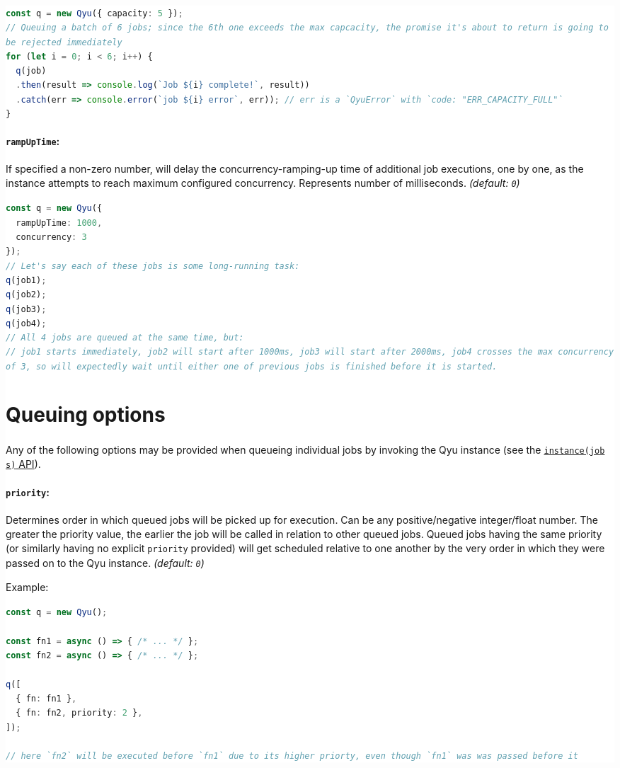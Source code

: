 ```ts
const q = new Qyu({ capacity: 5 });
// Queuing a batch of 6 jobs; since the 6th one exceeds the max capcacity, the promise it's about to return is going to be rejected immediately
for (let i = 0; i < 6; i++) {
  q(job)
  .then(result => console.log(`Job ${i} complete!`, result))
  .catch(err => console.error(`job ${i} error`, err)); // err is a `QyuError` with `code: "ERR_CAPACITY_FULL"`
}
```

#### `rampUpTime`:

If specified a non-zero number, will delay the concurrency-ramping-up time of additional job executions, one by one, as the instance attempts to reach maximum configured concurrency.
Represents number of milliseconds.
*(default: `0`)*

```ts
const q = new Qyu({
  rampUpTime: 1000,
  concurrency: 3
});
// Let's say each of these jobs is some long-running task:
q(job1);
q(job2);
q(job3);
q(job4);
// All 4 jobs are queued at the same time, but:
// job1 starts immediately, job2 will start after 1000ms, job3 will start after 2000ms, job4 crosses the max concurrency of 3, so will expectedly wait until either one of previous jobs is finished before it is started.
```

# Queuing options

Any of the following options may be provided when queueing individual jobs by invoking the Qyu instance (see the [`instance(jobs)` API](#instancejobs)).

#### `priority`:

Determines order in which queued jobs will be picked up for execution.
Can be any positive/negative integer/float number.
The greater the priority value, the earlier the job will be called in relation to other queued jobs.
Queued jobs having the same priority (or similarly having no explicit `priority` provided) will get scheduled relative to one another by the very order in which they were passed on to the Qyu instance.
*(default: `0`)*

Example:

```ts
const q = new Qyu();

const fn1 = async () => { /* ... */ };
const fn2 = async () => { /* ... */ };

q([
  { fn: fn1 },
  { fn: fn2, priority: 2 },
]);

// here `fn2` will be executed before `fn1` due to its higher priorty, even though `fn1` was was passed before it
```